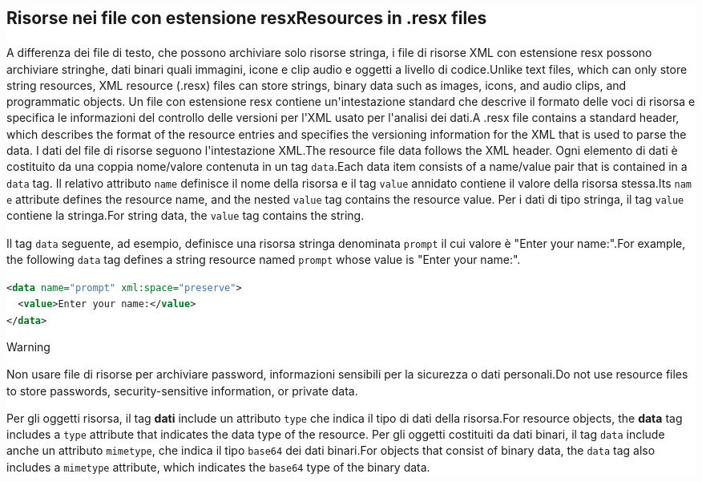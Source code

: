 <a name="ResxFiles"></a>
## <a name="resources-in-resx-files"></a><span data-ttu-id="7874e-161">Risorse nei file con estensione resx</span><span class="sxs-lookup"><span data-stu-id="7874e-161">Resources in .resx files</span></span>
 <span data-ttu-id="7874e-162">A differenza dei file di testo, che possono archiviare solo risorse stringa, i file di risorse XML con estensione resx possono archiviare stringhe, dati binari quali immagini, icone e clip audio e oggetti a livello di codice.</span><span class="sxs-lookup"><span data-stu-id="7874e-162">Unlike text files, which can only store string resources, XML resource (.resx) files can store strings, binary data such as images, icons, and audio clips, and programmatic objects.</span></span> <span data-ttu-id="7874e-163">Un file con estensione resx contiene un'intestazione standard che descrive il formato delle voci di risorsa e specifica le informazioni del controllo delle versioni per l'XML usato per l'analisi dei dati.</span><span class="sxs-lookup"><span data-stu-id="7874e-163">A .resx file contains a standard header, which describes the format of the resource entries and specifies the versioning information for the XML that is used to parse the data.</span></span> <span data-ttu-id="7874e-164">I dati del file di risorse seguono l'intestazione XML.</span><span class="sxs-lookup"><span data-stu-id="7874e-164">The resource file data follows the XML header.</span></span> <span data-ttu-id="7874e-165">Ogni elemento di dati è costituito da una coppia nome/valore contenuta in un tag `data`.</span><span class="sxs-lookup"><span data-stu-id="7874e-165">Each data item consists of a name/value pair that is contained in a `data` tag.</span></span> <span data-ttu-id="7874e-166">Il relativo attributo `name` definisce il nome della risorsa e il tag `value` annidato contiene il valore della risorsa stessa.</span><span class="sxs-lookup"><span data-stu-id="7874e-166">Its `name` attribute defines the resource name, and the nested `value` tag contains the resource value.</span></span> <span data-ttu-id="7874e-167">Per i dati di tipo stringa, il tag `value` contiene la stringa.</span><span class="sxs-lookup"><span data-stu-id="7874e-167">For string data, the `value` tag contains the string.</span></span>

 <span data-ttu-id="7874e-168">Il tag `data` seguente, ad esempio, definisce una risorsa stringa denominata `prompt` il cui valore è "Enter your name:".</span><span class="sxs-lookup"><span data-stu-id="7874e-168">For example, the following `data` tag defines a string resource named `prompt` whose value is "Enter your name:".</span></span>

```xml
<data name="prompt" xml:space="preserve">
  <value>Enter your name:</value>
</data>
```

> [!WARNING]
> <span data-ttu-id="7874e-169">Non usare file di risorse per archiviare password, informazioni sensibili per la sicurezza o dati personali.</span><span class="sxs-lookup"><span data-stu-id="7874e-169">Do not use resource files to store passwords, security-sensitive information, or private data.</span></span>

 <span data-ttu-id="7874e-170">Per gli oggetti risorsa, il tag **dati** include un attributo `type` che indica il tipo di dati della risorsa.</span><span class="sxs-lookup"><span data-stu-id="7874e-170">For resource objects, the **data** tag includes a `type` attribute that indicates the data type of the resource.</span></span> <span data-ttu-id="7874e-171">Per gli oggetti costituiti da dati binari, il tag `data` include anche un attributo `mimetype`, che indica il tipo `base64` dei dati binari.</span><span class="sxs-lookup"><span data-stu-id="7874e-171">For objects that consist of binary data, the `data` tag also includes a `mimetype` attribute, which indicates the `base64` type of the binary data.</span></span>
